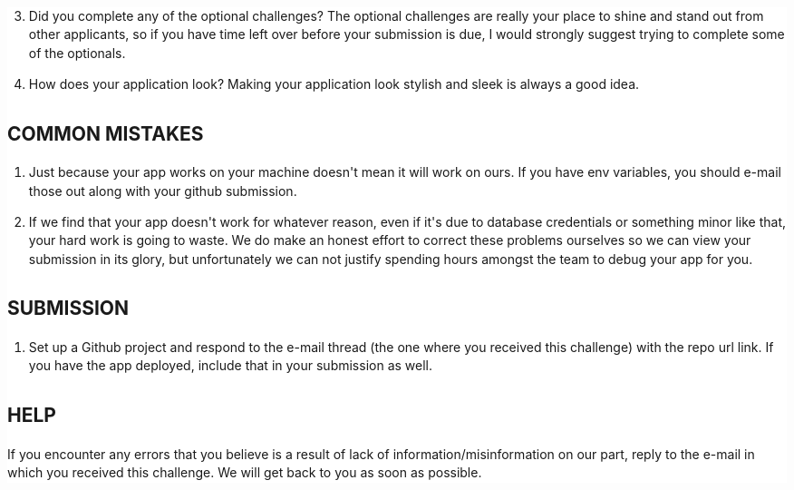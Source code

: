 3. Did you complete any of the optional challenges? The optional challenges are really your place to shine and stand out from other applicants, so if you have time left over before your submission is due, I would strongly suggest trying to complete some of the optionals.

4. How does your application look? Making your application look stylish and sleek is always a good idea.

## COMMON MISTAKES

1. Just because your app works on your machine doesn't mean it will work on ours. If you have env variables, you should e-mail those out along with your github submission.

2. If we find that your app doesn't work for whatever reason, even if it's due to database credentials or something minor like that, your hard work is going to waste. We do make an honest effort to correct these problems ourselves so we can view your submission in its glory, but unfortunately we can not justify spending hours amongst the team to debug your app for you.

## SUBMISSION

1. Set up a Github project and respond to the e-mail thread (the one where you received this challenge) with the repo url link. If you have the app deployed, include that in your submission as well.

## HELP
If you encounter any errors that you believe is a result of lack of information/misinformation on our part, reply to the e-mail in which you received this challenge. We will get back to you as soon as possible.
